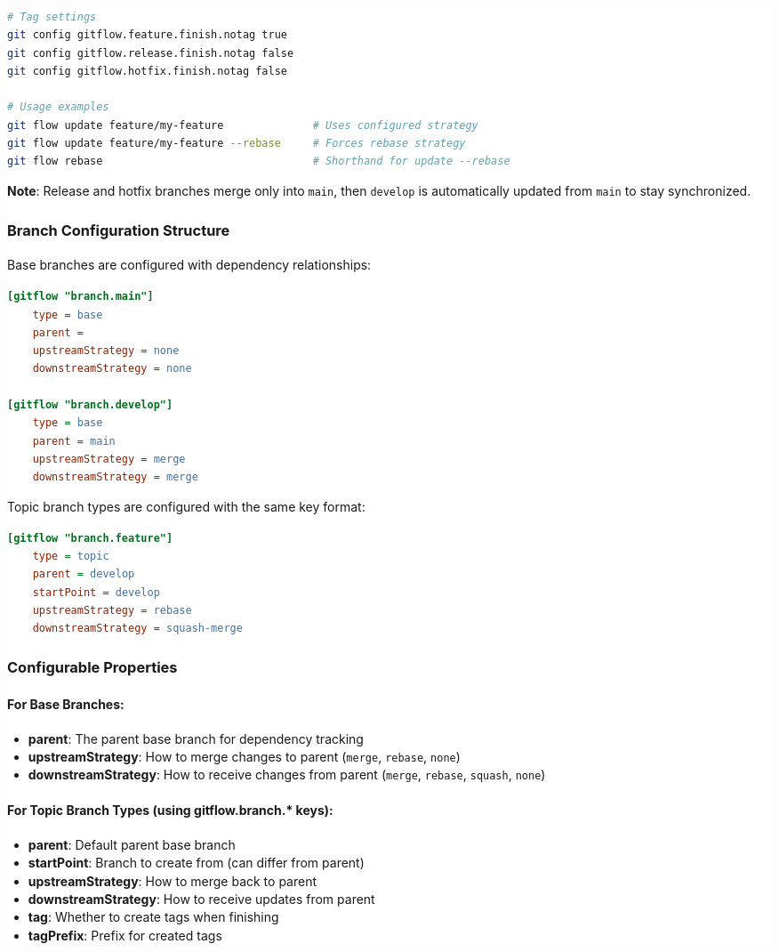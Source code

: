 ```bash
# Tag settings
git config gitflow.feature.finish.notag true
git config gitflow.release.finish.notag false
git config gitflow.hotfix.finish.notag false

# Usage examples
git flow update feature/my-feature              # Uses configured strategy
git flow update feature/my-feature --rebase     # Forces rebase strategy
git flow rebase                                 # Shorthand for update --rebase
```

**Note**: Release and hotfix branches merge only into `main`, then `develop` is automatically updated from `main` to stay synchronized.

### Branch Configuration Structure

Base branches are configured with dependency relationships:

```ini
[gitflow "branch.main"]
    type = base
    parent = 
    upstreamStrategy = none
    downstreamStrategy = none

[gitflow "branch.develop"] 
    type = base
    parent = main
    upstreamStrategy = merge
    downstreamStrategy = merge
```

Topic branch types are configured with the same key format:

```ini
[gitflow "branch.feature"]
    type = topic
    parent = develop
    startPoint = develop
    upstreamStrategy = rebase
    downstreamStrategy = squash-merge
```

### Configurable Properties

#### For Base Branches:
- **parent**: The parent base branch for dependency tracking
- **upstreamStrategy**: How to merge changes to parent (`merge`, `rebase`, `none`)
- **downstreamStrategy**: How to receive changes from parent (`merge`, `rebase`, `squash`, `none`)

#### For Topic Branch Types (using gitflow.branch.* keys):
- **parent**: Default parent base branch
- **startPoint**: Branch to create from (can differ from parent)
- **upstreamStrategy**: How to merge back to parent
- **downstreamStrategy**: How to receive updates from parent
- **tag**: Whether to create tags when finishing
- **tagPrefix**: Prefix for created tags

